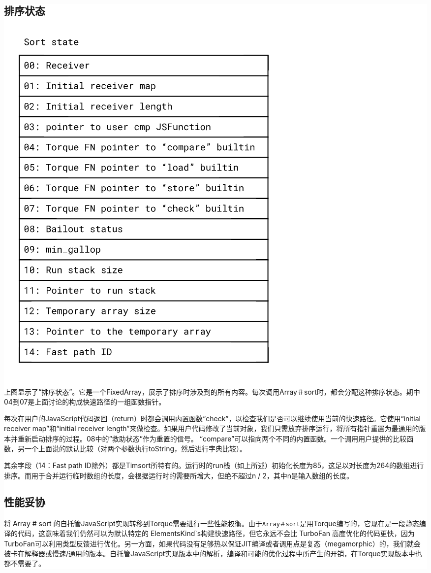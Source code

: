 ## 排序状态

![图4：排序状态列表](https://raw.githubusercontent.com/SmileSmith/Blogs/master/201901/images/v8_4.png)

上图显示了“排序状态”。它是一个FixedArray，展示了排序时涉及到的所有内容。每次调用Array＃sort时，都会分配这种排序状态。期中04到07是上面讨论的构成快速路径的一组函数指针。

每次在用户的JavaScript代码返回（return）时都会调用内置函数“check”，以检查我们是否可以继续使用当前的快速路径。它使用“initial receiver map”和“initial receiver length”来做检查。如果用户代码修改了当前对象，我们只需放弃排序运行，将所有指针重置为最通用的版本并重新启动排序的过程。08中的“救助状态”作为重置的信号。
“compare”可以指向两个不同的内置函数。一个调用用户提供的比较函数，另一个上面说的默认比较（对两个参数执行toString，然后进行字典比较）。

其余字段（14：Fast path ID除外）都是Timsort所特有的。运行时的run栈（如上所述）初始化长度为85，这足以对长度为264的数组进行排序。而用于合并运行临时数组的长度，会根据运行时的需要所增大，但绝不超过n / 2，其中n是输入数组的长度。

## 性能妥协

将 Array # sort 的自托管JavaScript实现转移到Torque需要进行一些性能权衡。由于`Array＃sort`是用Torque编写的，它现在是一段静态编译的代码，这意味着我们仍然可以为默认特定的 ElementsKind`s构建快速路径，但它永远不会比 TurboFan 高度优化的代码更快，因为TurboFan可以利用类型反馈进行优化。另一方面，如果代码没有足够热以保证JIT编译或者调用点是复态（megamorphic）的，我们就会被卡在解释器或慢速/通用的版本。自托管JavaScript实现版本中的解析，编译和可能的优化过程中所产生的开销，在Torque实现版本中也都不需要了。
